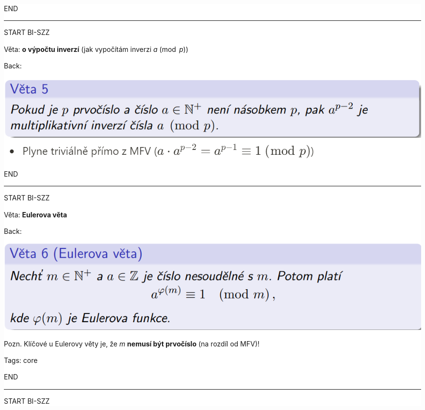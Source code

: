 END

---



START
BI-SZZ

Věta: **o výpočtu inverzí** (jak vypočítám inverzi $a \pmod p$)

Back:

![](../../Assets/Pasted%20image%2020240606135941.png)
![](../../Assets/Pasted%20image%2020240606140047.png)

END

---

START
BI-SZZ

Věta: **Eulerova věta**

Back:

![](../../Assets/Pasted%20image%2020240606140152.png)

Pozn. Klíčové u Eulerovy věty je, že $m$ **nemusí být prvočíslo** (na rozdíl od MFV)!

Tags: core

END

---

START
BI-SZZ
